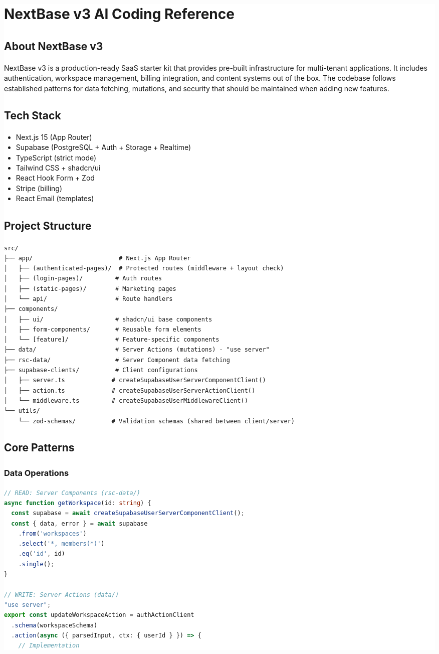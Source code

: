# NextBase v3 AI Coding Reference

## About NextBase v3
NextBase v3 is a production-ready SaaS starter kit that provides pre-built infrastructure for multi-tenant applications. It includes authentication, workspace management, billing integration, and content systems out of the box. The codebase follows established patterns for data fetching, mutations, and security that should be maintained when adding new features.

## Tech Stack
- Next.js 15 (App Router)
- Supabase (PostgreSQL + Auth + Storage + Realtime)
- TypeScript (strict mode)
- Tailwind CSS + shadcn/ui
- React Hook Form + Zod
- Stripe (billing)
- React Email (templates)

## Project Structure

```
src/
├── app/                        # Next.js App Router
│   ├── (authenticated-pages)/  # Protected routes (middleware + layout check)
│   ├── (login-pages)/         # Auth routes
│   ├── (static-pages)/        # Marketing pages
│   └── api/                   # Route handlers
├── components/
│   ├── ui/                    # shadcn/ui base components
│   ├── form-components/       # Reusable form elements
│   └── [feature]/             # Feature-specific components
├── data/                      # Server Actions (mutations) - "use server"
├── rsc-data/                  # Server Component data fetching
├── supabase-clients/          # Client configurations
│   ├── server.ts             # createSupabaseUserServerComponentClient()
│   ├── action.ts             # createSupabaseUserServerActionClient()
│   └── middleware.ts         # createSupabaseUserMiddlewareClient()
└── utils/
    └── zod-schemas/          # Validation schemas (shared between client/server)
```

## Core Patterns

### Data Operations
```typescript
// READ: Server Components (rsc-data/)
async function getWorkspace(id: string) {
  const supabase = await createSupabaseUserServerComponentClient();
  const { data, error } = await supabase
    .from('workspaces')
    .select('*, members(*)')
    .eq('id', id)
    .single();
}

// WRITE: Server Actions (data/)
"use server";
export const updateWorkspaceAction = authActionClient
  .schema(workspaceSchema)
  .action(async ({ parsedInput, ctx: { userId } }) => {
    // Implementation
```
